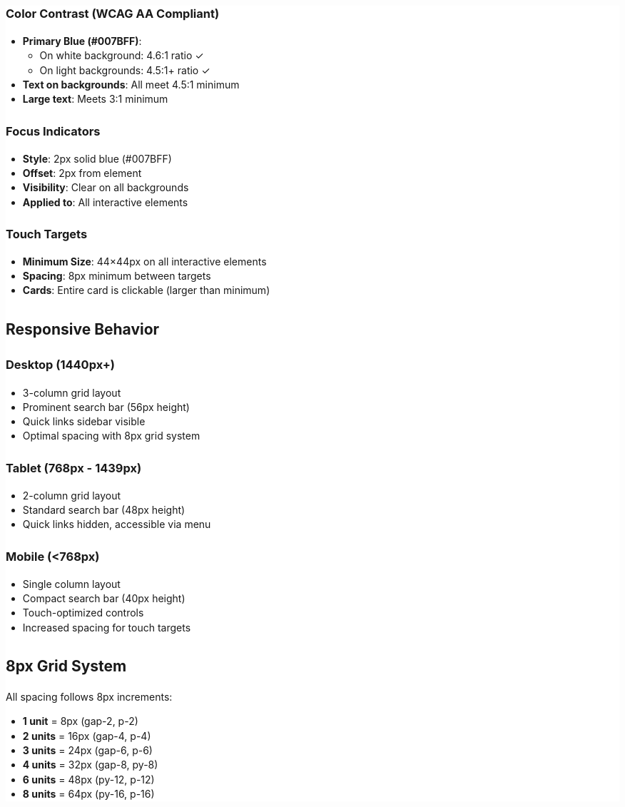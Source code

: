### Color Contrast (WCAG AA Compliant)

- **Primary Blue (#007BFF)**:
  - On white background: 4.6:1 ratio ✓
  - On light backgrounds: 4.5:1+ ratio ✓
- **Text on backgrounds**: All meet 4.5:1 minimum
- **Large text**: Meets 3:1 minimum

### Focus Indicators

- **Style**: 2px solid blue (#007BFF)
- **Offset**: 2px from element
- **Visibility**: Clear on all backgrounds
- **Applied to**: All interactive elements

### Touch Targets

- **Minimum Size**: 44×44px on all interactive elements
- **Spacing**: 8px minimum between targets
- **Cards**: Entire card is clickable (larger than minimum)

## Responsive Behavior

### Desktop (1440px+)

- 3-column grid layout
- Prominent search bar (56px height)
- Quick links sidebar visible
- Optimal spacing with 8px grid system

### Tablet (768px - 1439px)

- 2-column grid layout
- Standard search bar (48px height)
- Quick links hidden, accessible via menu

### Mobile (<768px)

- Single column layout
- Compact search bar (40px height)
- Touch-optimized controls
- Increased spacing for touch targets

## 8px Grid System

All spacing follows 8px increments:

- **1 unit** = 8px (gap-2, p-2)
- **2 units** = 16px (gap-4, p-4)
- **3 units** = 24px (gap-6, p-6)
- **4 units** = 32px (gap-8, py-8)
- **6 units** = 48px (py-12, p-12)
- **8 units** = 64px (py-16, p-16)
